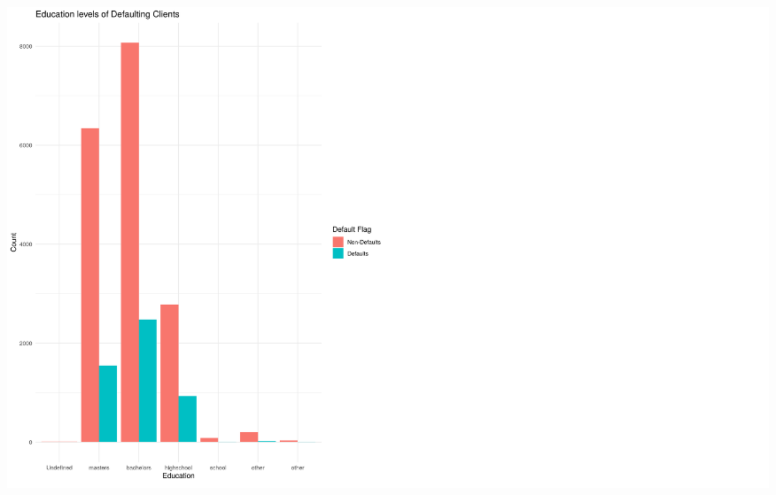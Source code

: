 <img src="../results/figures/education_histogram.png" alt="Figure 3: Proportion of default payments for different education levels" width="50%" />

